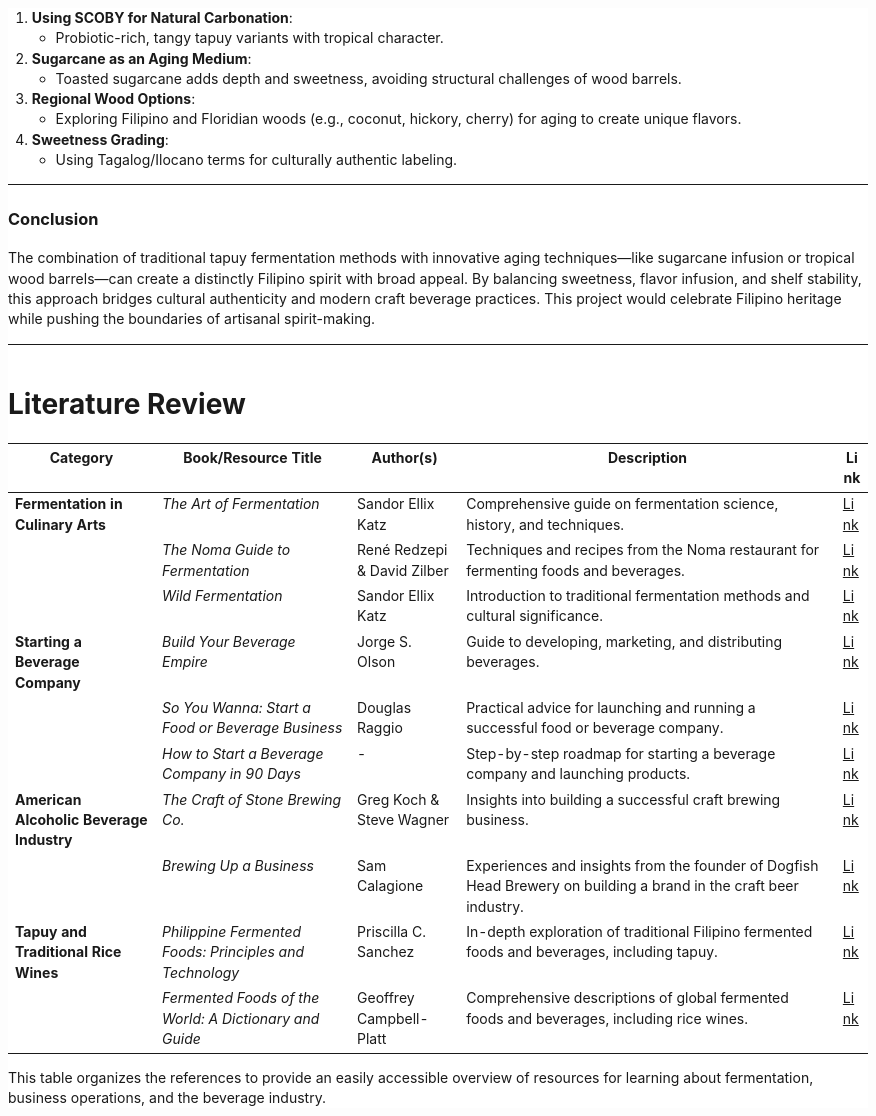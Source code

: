 1. **Using SCOBY for Natural Carbonation**:
   - Probiotic-rich, tangy tapuy variants with tropical character.
2. **Sugarcane as an Aging Medium**:
   - Toasted sugarcane adds depth and sweetness, avoiding structural challenges of wood barrels.
3. **Regional Wood Options**:
   - Exploring Filipino and Floridian woods (e.g., coconut, hickory, cherry) for aging to create unique flavors.
4. **Sweetness Grading**:
   - Using Tagalog/Ilocano terms for culturally authentic labeling.

---

### **Conclusion**

The combination of traditional tapuy fermentation methods with innovative aging techniques—like sugarcane infusion or tropical wood barrels—can create a distinctly Filipino spirit with broad appeal. By balancing sweetness, flavor infusion, and shelf stability, this approach bridges cultural authenticity and modern craft beverage practices. This project would celebrate Filipino heritage while pushing the boundaries of artisanal spirit-making.

---

# Literature Review

| **Category**                             | **Book/Resource Title**                                 | **Author(s)**               | **Description**                                                                                                   | **Link**                                                          |
| ---------------------------------------- | ------------------------------------------------------- | --------------------------- | ----------------------------------------------------------------------------------------------------------------- | ----------------------------------------------------------------- |
| **Fermentation in Culinary Arts**        | _The Art of Fermentation_                               | Sandor Ellix Katz           | Comprehensive guide on fermentation science, history, and techniques.                                             | [Link](https://www.amazon.com/dp/160358286X)                      |
|                                          | _The Noma Guide to Fermentation_                        | René Redzepi & David Zilber | Techniques and recipes from the Noma restaurant for fermenting foods and beverages.                               | [Link](https://www.amazon.com/dp/1579657184)                      |
|                                          | _Wild Fermentation_                                     | Sandor Ellix Katz           | Introduction to traditional fermentation methods and cultural significance.                                       | [Link](https://en.wikipedia.org/wiki/Wild_Fermentation)           |
| **Starting a Beverage Company**          | _Build Your Beverage Empire_                            | Jorge S. Olson              | Guide to developing, marketing, and distributing beverages.                                                       | [Link](https://www.amazon.com/dp/098214251X)                      |
|                                          | _So You Wanna: Start a Food or Beverage Business_       | Douglas Raggio              | Practical advice for launching and running a successful food or beverage company.                                 | [Link](https://www.goodreads.com/book/show/60226228-so-you-wanna) |
|                                          | _How to Start a Beverage Company in 90 Days_            | -                           | Step-by-step roadmap for starting a beverage company and launching products.                                      | [Link](https://howtostartabeveragebusiness.com)                   |
| **American Alcoholic Beverage Industry** | _The Craft of Stone Brewing Co._                        | Greg Koch & Steve Wagner    | Insights into building a successful craft brewing business.                                                       | [Link](https://www.amazon.com/dp/B005O0C9IC)                      |
|                                          | _Brewing Up a Business_                                 | Sam Calagione               | Experiences and insights from the founder of Dogfish Head Brewery on building a brand in the craft beer industry. | [Link](https://www.amazon.com/dp/0470942319)                      |
| **Tapuy and Traditional Rice Wines**     | _Philippine Fermented Foods: Principles and Technology_ | Priscilla C. Sanchez        | In-depth exploration of traditional Filipino fermented foods and beverages, including tapuy.                      | [Link](https://www.amazon.com/dp/B07MWJF5N2)                      |
|                                          | _Fermented Foods of the World: A Dictionary and Guide_  | Geoffrey Campbell-Platt     | Comprehensive descriptions of global fermented foods and beverages, including rice wines.                         | [Link](https://www.amazon.com/dp/084938005X)                      |

This table organizes the references to provide an easily accessible overview of resources for learning about fermentation, business operations, and the beverage industry.
